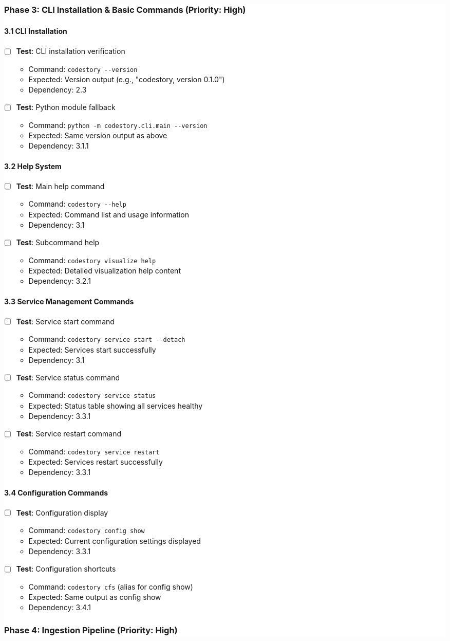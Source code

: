 ### Phase 3: CLI Installation & Basic Commands (Priority: High)

#### 3.1 CLI Installation
- [ ] **Test**: CLI installation verification
  - Command: `codestory --version`
  - Expected: Version output (e.g., "codestory, version 0.1.0")
  - Dependency: 2.3

- [ ] **Test**: Python module fallback
  - Command: `python -m codestory.cli.main --version`
  - Expected: Same version output as above
  - Dependency: 3.1.1

#### 3.2 Help System
- [ ] **Test**: Main help command
  - Command: `codestory --help`
  - Expected: Command list and usage information
  - Dependency: 3.1

- [ ] **Test**: Subcommand help
  - Command: `codestory visualize help`
  - Expected: Detailed visualization help content
  - Dependency: 3.2.1

#### 3.3 Service Management Commands
- [ ] **Test**: Service start command
  - Command: `codestory service start --detach`
  - Expected: Services start successfully
  - Dependency: 3.1

- [ ] **Test**: Service status command
  - Command: `codestory service status`
  - Expected: Status table showing all services healthy
  - Dependency: 3.3.1

- [ ] **Test**: Service restart command
  - Command: `codestory service restart`
  - Expected: Services restart successfully
  - Dependency: 3.3.1

#### 3.4 Configuration Commands
- [ ] **Test**: Configuration display
  - Command: `codestory config show`
  - Expected: Current configuration settings displayed
  - Dependency: 3.3.1

- [ ] **Test**: Configuration shortcuts
  - Command: `codestory cfs` (alias for config show)
  - Expected: Same output as config show
  - Dependency: 3.4.1

### Phase 4: Ingestion Pipeline (Priority: High)
